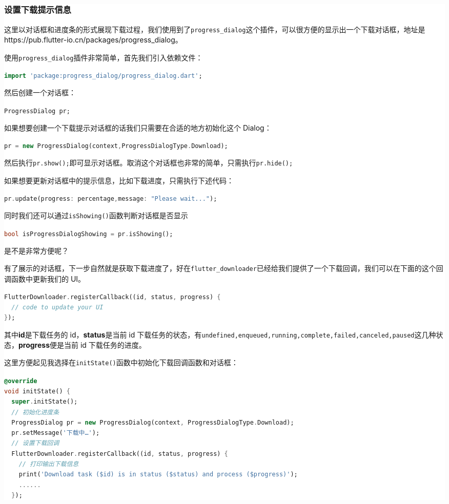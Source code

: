 ### 设置下载提示信息

这里以对话框和进度条的形式展现下载过程，我们使用到了`progress_dialog`这个插件，可以很方便的显示出一个下载对话框，地址是https://pub.flutter-io.cn/packages/progress_dialog。

使用`progress_dialog`插件非常简单，首先我们引入依赖文件：

```dart
import 'package:progress_dialog/progress_dialog.dart';
```

然后创建一个对话框：

```dart
ProgressDialog pr;
```

如果想要创建一个下载提示对话框的话我们只需要在合适的地方初始化这个 Dialog：

```dart
pr = new ProgressDialog(context,ProgressDialogType.Download);
```

然后执行`pr.show();`即可显示对话框。取消这个对话框也非常的简单，只需执行`pr.hide();`

如果想要更新对话框中的提示信息，比如下载进度，只需执行下述代码：

```dart
pr.update(progress: percentage,message: "Please wait...");
```

同时我们还可以通过`isShowing()`函数判断对话框是否显示

```dart
bool isProgressDialogShowing = pr.isShowing();
```

是不是非常方便呢？

有了展示的对话框，下一步自然就是获取下载进度了，好在`flutter_downloader`已经给我们提供了一个下载回调，我们可以在下面的这个回调函数中更新我们的 UI。

```dart
FlutterDownloader.registerCallback((id, status, progress) {
  // code to update your UI
});
```

其中**id**是下载任务的 id，**status**是当前 id 下载任务的状态，有`undefined,enqueued,running,complete,failed,canceled,paused`这几种状态，**progress**便是当前 id 下载任务的进度。

这里方便起见我选择在`initState()`函数中初始化下载回调函数和对话框：

```dart
@override
void initState() {
  super.initState();
  // 初始化进度条
  ProgressDialog pr = new ProgressDialog(context, ProgressDialogType.Download);
  pr.setMessage('下载中…');
  // 设置下载回调
  FlutterDownloader.registerCallback((id, status, progress) {
  	// 打印输出下载信息
    print('Download task ($id) is in status ($status) and process ($progress)');
    ......
  });
```
